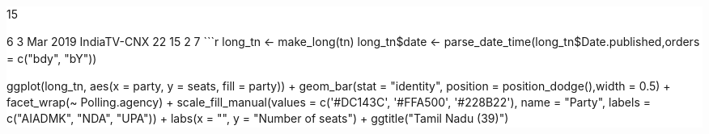 15
</td>
<td style="text-align:right;">
6
</td>
<td style="text-align:right;">
3
</td>
</tr>
<tr>
<td style="text-align:left;">
Mar 2019
</td>
<td style="text-align:left;">
IndiaTV-CNX
</td>
<td style="text-align:right;">
22
</td>
<td style="text-align:right;">
15
</td>
<td style="text-align:right;">
2
</td>
<td style="text-align:right;">
7
</td>
</tr>
</tbody>
</table>
```r
long_tn <- make_long(tn)
long_tn$date <- parse_date_time(long_tn$Date.published,orders = c("bdy", "bY"))

ggplot(long_tn, aes(x = party, y = seats, fill = party)) + geom_bar(stat = "identity", position = position_dodge(),width = 0.5) + facet_wrap(~ Polling.agency) + scale_fill_manual(values = c('#DC143C', '#FFA500', '#228B22'), name = "Party", labels = c("AIADMK", "NDA", "UPA")) + labs(x = "", y = "Number of seats") +  ggtitle("Tamil Nadu (39)")
```
